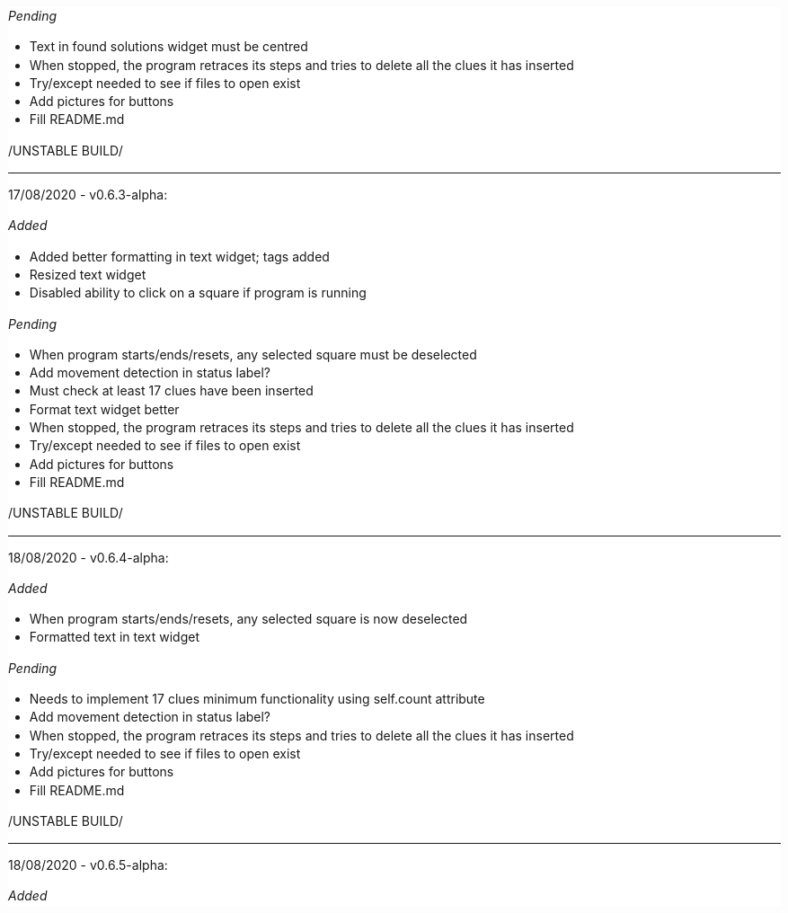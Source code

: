 *Pending*

- Text in found solutions widget must be centred
- When stopped, the program retraces its steps and tries to delete all the clues it has inserted
- Try/except needed to see if files to open exist
- Add pictures for buttons
- Fill README.md

/UNSTABLE BUILD/

***

17/08/2020 - v0.6.3-alpha:

*Added*

+ Added better formatting in text widget; tags added
+ Resized text widget
+ Disabled ability to click on a square if program is running

*Pending*

- When program starts/ends/resets, any selected square must be deselected
- Add movement detection in status label?
- Must check at least 17 clues have been inserted
- Format text widget better
- When stopped, the program retraces its steps and tries to delete all the clues it has inserted
- Try/except needed to see if files to open exist
- Add pictures for buttons
- Fill README.md

/UNSTABLE BUILD/

***

18/08/2020 - v0.6.4-alpha:

*Added*

+ When program starts/ends/resets, any selected square is now deselected
+ Formatted text in text widget

*Pending*

- Needs to implement 17 clues minimum functionality using self.count attribute
- Add movement detection in status label?
- When stopped, the program retraces its steps and tries to delete all the clues it has inserted
- Try/except needed to see if files to open exist
- Add pictures for buttons
- Fill README.md

/UNSTABLE BUILD/

***

18/08/2020 - v0.6.5-alpha:

*Added*
